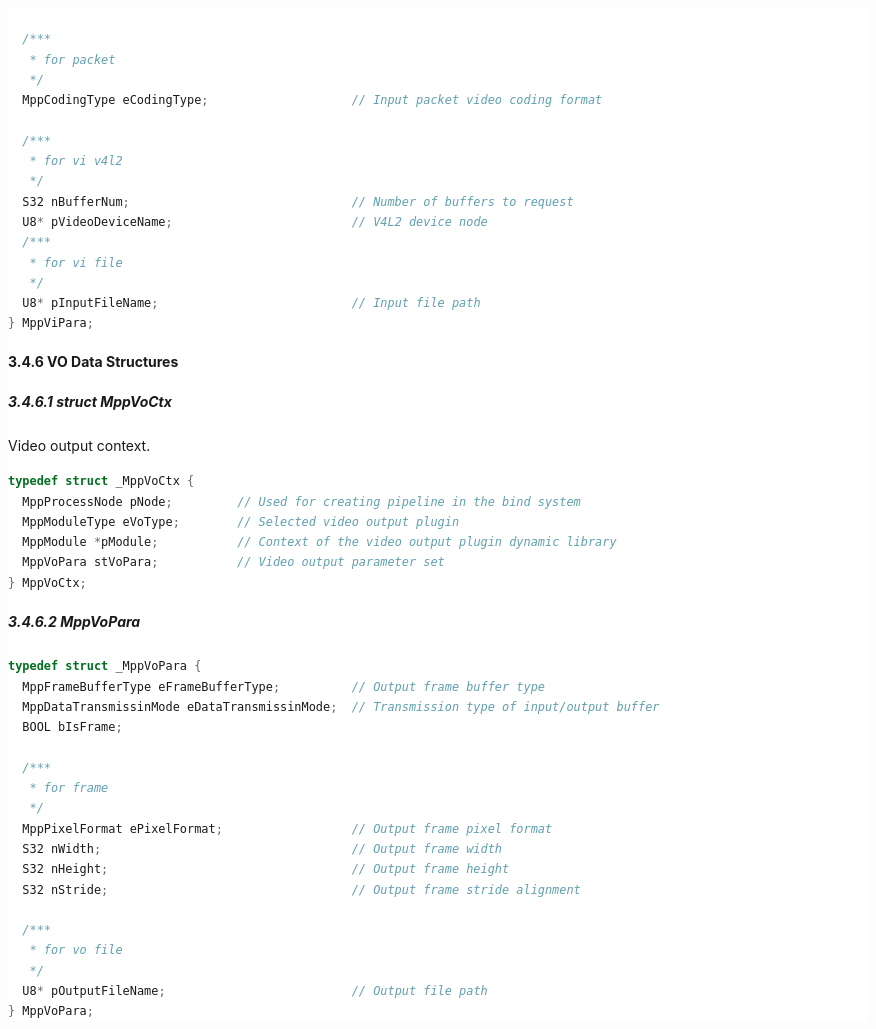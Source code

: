 ```c

  /***
   * for packet
   */
  MppCodingType eCodingType;                    // Input packet video coding format

  /***
   * for vi v4l2
   */
  S32 nBufferNum;                               // Number of buffers to request
  U8* pVideoDeviceName;                         // V4L2 device node
  /***
   * for vi file
   */
  U8* pInputFileName;                           // Input file path
} MppViPara;
```

#### 3.4.6 VO Data Structures

##### 3.4.6.1 struct MppVoCtx

Video output context.

```c
typedef struct _MppVoCtx {
  MppProcessNode pNode;         // Used for creating pipeline in the bind system
  MppModuleType eVoType;        // Selected video output plugin
  MppModule *pModule;           // Context of the video output plugin dynamic library
  MppVoPara stVoPara;           // Video output parameter set
} MppVoCtx;
```

##### 3.4.6.2 MppVoPara

```c
typedef struct _MppVoPara {
  MppFrameBufferType eFrameBufferType;          // Output frame buffer type
  MppDataTransmissinMode eDataTransmissinMode;  // Transmission type of input/output buffer
  BOOL bIsFrame;

  /***
   * for frame
   */
  MppPixelFormat ePixelFormat;                  // Output frame pixel format
  S32 nWidth;                                   // Output frame width
  S32 nHeight;                                  // Output frame height
  S32 nStride;                                  // Output frame stride alignment

  /***
   * for vo file
   */
  U8* pOutputFileName;                          // Output file path
} MppVoPara;
```
